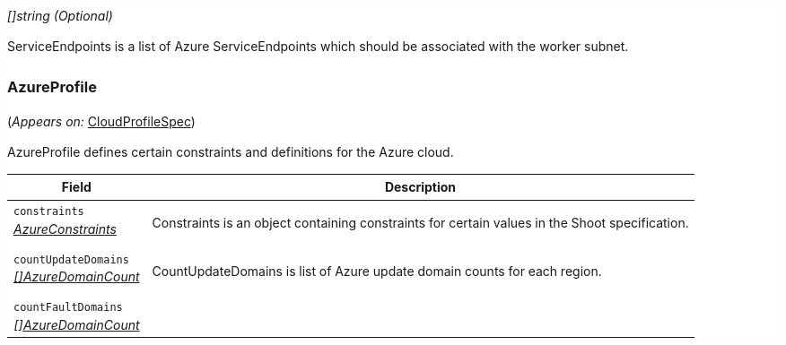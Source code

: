 <em>
[]string
</em>
</td>
<td>
<em>(Optional)</em>
<p>ServiceEndpoints is a list of Azure ServiceEndpoints which should be associated with the worker subnet.</p>
</td>
</tr>
</tbody>
</table>
<h3 id="garden.sapcloud.io/v1beta1.AzureProfile">AzureProfile
</h3>
<p>
(<em>Appears on:</em>
<a href="#garden.sapcloud.io/v1beta1.CloudProfileSpec">CloudProfileSpec</a>)
</p>
<p>
<p>AzureProfile defines certain constraints and definitions for the Azure cloud.</p>
</p>
<table>
<thead>
<tr>
<th>Field</th>
<th>Description</th>
</tr>
</thead>
<tbody>
<tr>
<td>
<code>constraints</code></br>
<em>
<a href="#garden.sapcloud.io/v1beta1.AzureConstraints">
AzureConstraints
</a>
</em>
</td>
<td>
<p>Constraints is an object containing constraints for certain values in the Shoot specification.</p>
</td>
</tr>
<tr>
<td>
<code>countUpdateDomains</code></br>
<em>
<a href="#garden.sapcloud.io/v1beta1.AzureDomainCount">
[]AzureDomainCount
</a>
</em>
</td>
<td>
<p>CountUpdateDomains is list of Azure update domain counts for each region.</p>
</td>
</tr>
<tr>
<td>
<code>countFaultDomains</code></br>
<em>
<a href="#garden.sapcloud.io/v1beta1.AzureDomainCount">
[]AzureDomainCount
</a>
</em>